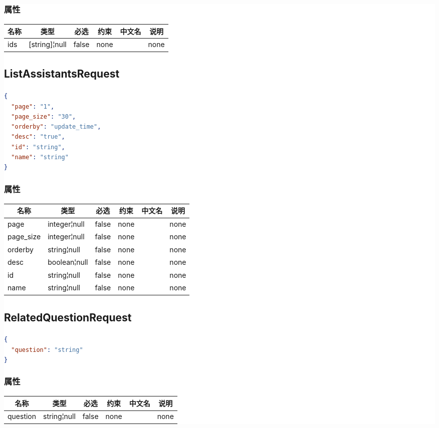 ### 属性

|名称|类型|必选|约束|中文名|说明|
|---|---|---|---|---|---|
|ids|[string]¦null|false|none||none|

<h2 id="tocS_ListAssistantsRequest">ListAssistantsRequest</h2>

<a id="schemalistassistantsrequest"></a>
<a id="schema_ListAssistantsRequest"></a>
<a id="tocSlistassistantsrequest"></a>
<a id="tocslistassistantsrequest"></a>

```json
{
  "page": "1",
  "page_size": "30",
  "orderby": "update_time",
  "desc": "true",
  "id": "string",
  "name": "string"
}

```

### 属性

|名称|类型|必选|约束|中文名|说明|
|---|---|---|---|---|---|
|page|integer¦null|false|none||none|
|page_size|integer¦null|false|none||none|
|orderby|string¦null|false|none||none|
|desc|boolean¦null|false|none||none|
|id|string¦null|false|none||none|
|name|string¦null|false|none||none|

<h2 id="tocS_RelatedQuestionRequest">RelatedQuestionRequest</h2>

<a id="schemarelatedquestionrequest"></a>
<a id="schema_RelatedQuestionRequest"></a>
<a id="tocSrelatedquestionrequest"></a>
<a id="tocsrelatedquestionrequest"></a>

```json
{
  "question": "string"
}

```

### 属性

|名称|类型|必选|约束|中文名|说明|
|---|---|---|---|---|---|
|question|string¦null|false|none||none|

